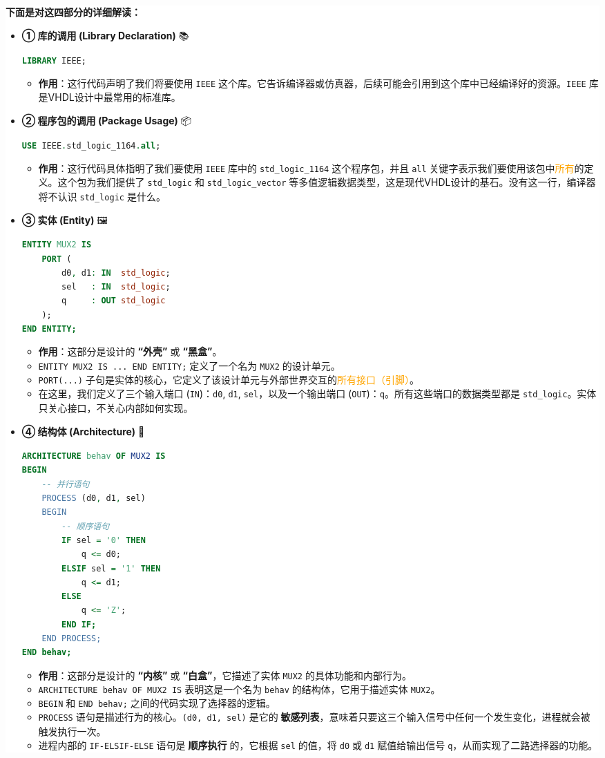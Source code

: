 
**下面是对这四部分的详细解读：**

*   **① 库的调用 (Library Declaration)** 📚
    ```vhdl
    LIBRARY IEEE;
    ```
    *   **作用**：这行代码声明了我们将要使用 `IEEE` 这个库。它告诉编译器或仿真器，后续可能会引用到这个库中已经编译好的资源。`IEEE` 库是VHDL设计中最常用的标准库。

*   **② 程序包的调用 (Package Usage)** 📦
    ```vhdl
    USE IEEE.std_logic_1164.all;
    ```
    *   **作用**：这行代码具体指明了我们要使用 `IEEE` 库中的 `std_logic_1164` 这个程序包，并且 `all` 关键字表示我们要使用该包中<font color="orange">所有</font>的定义。这个包为我们提供了 `std_logic` 和 `std_logic_vector` 等多值逻辑数据类型，这是现代VHDL设计的基石。没有这一行，编译器将不认识 `std_logic` 是什么。

*   **③ 实体 (Entity)** 🖼️
    ```vhdl
    ENTITY MUX2 IS
        PORT (
            d0, d1: IN  std_logic;
            sel   : IN  std_logic;
            q     : OUT std_logic
        );
    END ENTITY;
    ```
    *   **作用**：这部分是设计的 **“外壳”** 或 **“黑盒”**。
    *   `ENTITY MUX2 IS ... END ENTITY;` 定义了一个名为 `MUX2` 的设计单元。
    *   `PORT(...)` 子句是实体的核心，它定义了该设计单元与外部世界交互的<font color="orange">所有接口（引脚）</font>。
    *   在这里，我们定义了三个输入端口 (`IN`)：`d0`, `d1`, `sel`，以及一个输出端口 (`OUT`)：`q`。所有这些端口的数据类型都是 `std_logic`。实体只关心接口，不关心内部如何实现。

*   **④ 结构体 (Architecture)** 🧠
    ```vhdl
    ARCHITECTURE behav OF MUX2 IS
    BEGIN
        -- 并行语句
        PROCESS (d0, d1, sel)
        BEGIN
            -- 顺序语句
            IF sel = '0' THEN
                q <= d0;
            ELSIF sel = '1' THEN
                q <= d1;
            ELSE
                q <= 'Z';
            END IF;
        END PROCESS;
    END behav;
    ```
    *   **作用**：这部分是设计的 **“内核”** 或 **“白盒”**，它描述了实体 `MUX2` 的具体功能和内部行为。
    *   `ARCHITECTURE behav OF MUX2 IS` 表明这是一个名为 `behav` 的结构体，它用于描述实体 `MUX2`。
    *   `BEGIN` 和 `END behav;` 之间的代码实现了选择器的逻辑。
    *   `PROCESS` 语句是描述行为的核心。`(d0, d1, sel)` 是它的 **敏感列表**，意味着只要这三个输入信号中任何一个发生变化，进程就会被触发执行一次。
    *   进程内部的 `IF-ELSIF-ELSE` 语句是 **顺序执行** 的，它根据 `sel` 的值，将 `d0` 或 `d1` 赋值给输出信号 `q`，从而实现了二路选择器的功能。

